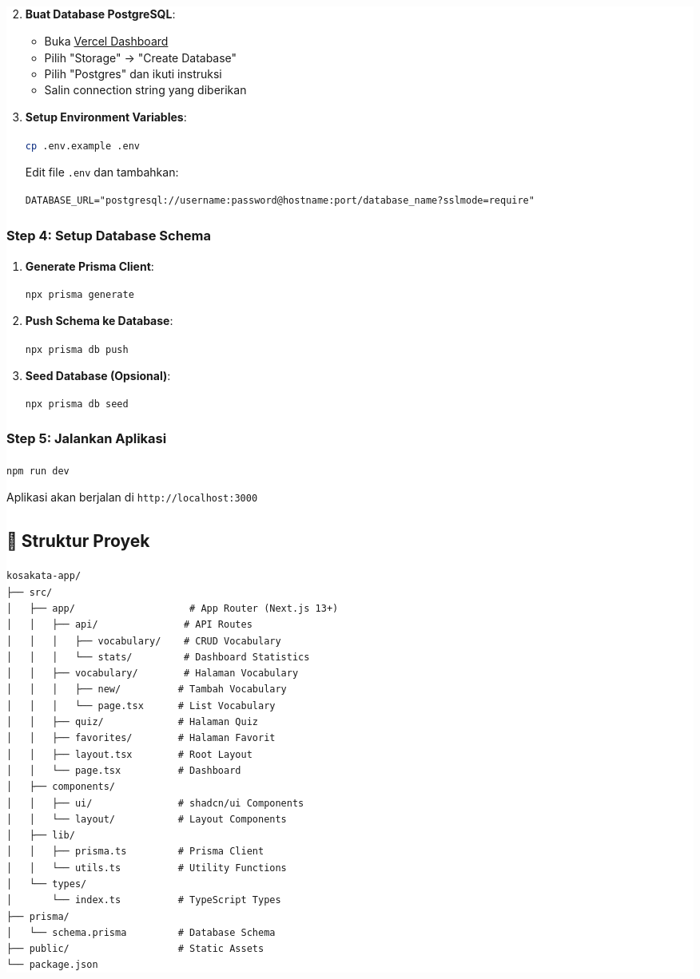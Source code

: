 2. **Buat Database PostgreSQL**:
   - Buka [Vercel Dashboard](https://vercel.com/dashboard)
   - Pilih "Storage" → "Create Database"
   - Pilih "Postgres" dan ikuti instruksi
   - Salin connection string yang diberikan

3. **Setup Environment Variables**:
   ```bash
   cp .env.example .env
   ```
   
   Edit file `.env` dan tambahkan:
   ```env
   DATABASE_URL="postgresql://username:password@hostname:port/database_name?sslmode=require"
   ```

### Step 4: Setup Database Schema

1. **Generate Prisma Client**:
   ```bash
   npx prisma generate
   ```

2. **Push Schema ke Database**:
   ```bash
   npx prisma db push
   ```

3. **Seed Database (Opsional)**:
   ```bash
   npx prisma db seed
   ```

### Step 5: Jalankan Aplikasi

```bash
npm run dev
```

Aplikasi akan berjalan di `http://localhost:3000`

## 📁 Struktur Proyek

```
kosakata-app/
├── src/
│   ├── app/                    # App Router (Next.js 13+)
│   │   ├── api/               # API Routes
│   │   │   ├── vocabulary/    # CRUD Vocabulary
│   │   │   └── stats/         # Dashboard Statistics
│   │   ├── vocabulary/        # Halaman Vocabulary
│   │   │   ├── new/          # Tambah Vocabulary
│   │   │   └── page.tsx      # List Vocabulary
│   │   ├── quiz/             # Halaman Quiz
│   │   ├── favorites/        # Halaman Favorit
│   │   ├── layout.tsx        # Root Layout
│   │   └── page.tsx          # Dashboard
│   ├── components/
│   │   ├── ui/               # shadcn/ui Components
│   │   └── layout/           # Layout Components
│   ├── lib/
│   │   ├── prisma.ts         # Prisma Client
│   │   └── utils.ts          # Utility Functions
│   └── types/
│       └── index.ts          # TypeScript Types
├── prisma/
│   └── schema.prisma         # Database Schema
├── public/                   # Static Assets
└── package.json
```